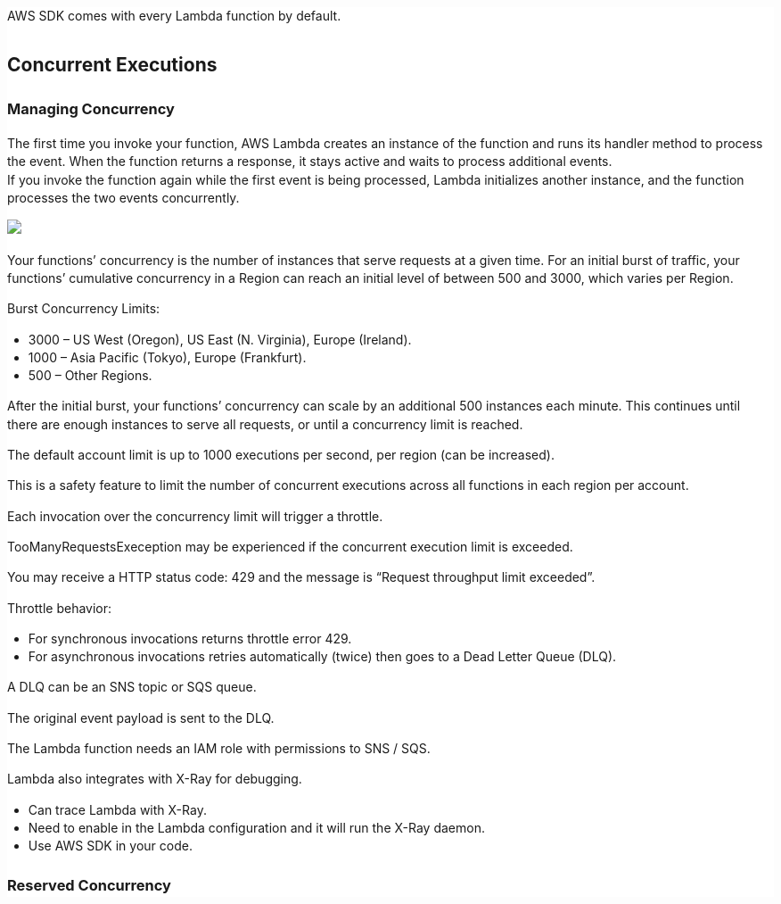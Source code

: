 AWS SDK comes with every Lambda function by default.

## Concurrent Executions

### Managing Concurrency

The first time you invoke your function, AWS Lambda creates an instance of the function and runs its handler method to process the event. When the function returns a response, it stays active and waits to process additional events.  
If you invoke the function again while the first event is being processed, Lambda initializes another instance, and the function processes the two events concurrently.

![](https://i.imgur.com/FuvEn77.png)

Your functions’ concurrency is the number of instances that serve requests at a given time. For an initial burst of traffic, your functions’ cumulative concurrency in a Region can reach an initial level of between 500 and 3000, which varies per Region.

Burst Concurrency Limits:
- 3000 – US West (Oregon), US East (N. Virginia), Europe (Ireland).
- 1000 – Asia Pacific (Tokyo), Europe (Frankfurt).
- 500 – Other Regions.

After the initial burst, your functions’ concurrency can scale by an additional 500 instances each minute. This continues until there are enough instances to serve all requests, or until a concurrency limit is reached.

The default account limit is up to 1000 executions per second, per region (can be increased).

This is a safety feature to limit the number of concurrent executions across all functions in each region per account.

Each invocation over the concurrency limit will trigger a throttle.

TooManyRequestsExeception may be experienced if the concurrent execution limit is exceeded.

You may receive a HTTP status code: 429 and the message is “Request throughput limit exceeded”.

Throttle behavior:

- For synchronous invocations returns throttle error 429.
- For asynchronous invocations retries automatically (twice) then goes to a Dead Letter Queue (DLQ).

A DLQ can be an SNS topic or SQS queue.

The original event payload is sent to the DLQ.

The Lambda function needs an IAM role with permissions to SNS / SQS.

Lambda also integrates with X-Ray for debugging.

- Can trace Lambda with X-Ray.
- Need to enable in the Lambda configuration and it will run the X-Ray daemon.
- Use AWS SDK in your code.

### Reserved Concurrency
